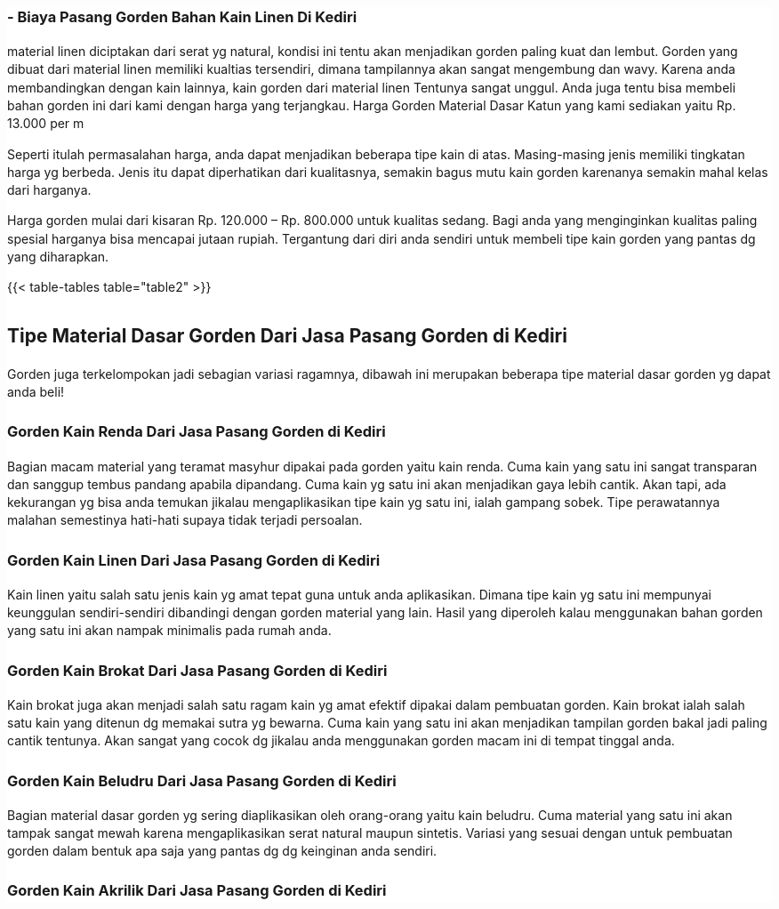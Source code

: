 ### \- Biaya Pasang Gorden Bahan Kain Linen Di Kediri

material linen diciptakan dari serat yg natural, kondisi ini tentu akan menjadikan gorden paling kuat dan lembut. Gorden yang dibuat dari material linen memiliki kualtias tersendiri, dimana tampilannya akan sangat mengembung dan wavy. Karena anda membandingkan dengan kain lainnya, kain gorden dari material linen Tentunya sangat unggul. Anda juga tentu bisa membeli bahan gorden ini dari kami dengan harga yang terjangkau. Harga Gorden Material Dasar Katun yang kami sediakan yaitu Rp. 13.000 per m

Seperti itulah permasalahan harga, anda dapat menjadikan beberapa tipe kain di atas. Masing-masing jenis memiliki tingkatan harga yg berbeda. Jenis itu dapat diperhatikan dari kualitasnya, semakin bagus mutu kain gorden karenanya semakin mahal kelas dari harganya.

Harga gorden mulai dari kisaran Rp. 120.000 – Rp. 800.000 untuk kualitas sedang. Bagi anda yang menginginkan kualitas paling spesial harganya bisa mencapai jutaan rupiah. Tergantung dari diri anda sendiri untuk membeli tipe kain gorden yang pantas dg yang diharapkan.

{{< table-tables table="table2" >}}

## Tipe Material Dasar Gorden Dari Jasa Pasang Gorden di Kediri

Gorden juga terkelompokan jadi sebagian variasi ragamnya, dibawah ini merupakan beberapa tipe material dasar gorden yg dapat anda beli!

### Gorden Kain Renda Dari Jasa Pasang Gorden di Kediri

Bagian macam material yang teramat masyhur dipakai pada gorden yaitu kain renda. Cuma kain yang satu ini sangat transparan dan sanggup tembus pandang apabila dipandang. Cuma kain yg satu ini akan menjadikan gaya lebih cantik. Akan tapi, ada kekurangan yg bisa anda temukan jikalau mengaplikasikan tipe kain yg satu ini, ialah gampang sobek. Tipe perawatannya malahan semestinya hati-hati supaya tidak terjadi persoalan.

### Gorden Kain Linen Dari Jasa Pasang Gorden di Kediri

Kain linen yaitu salah satu jenis kain yg amat tepat guna untuk anda aplikasikan. Dimana tipe kain yg satu ini mempunyai keunggulan sendiri-sendiri dibandingi dengan gorden material yang lain. Hasil yang diperoleh kalau menggunakan bahan gorden yang satu ini akan nampak minimalis pada rumah anda.

### Gorden Kain Brokat Dari Jasa Pasang Gorden di Kediri

Kain brokat juga akan menjadi salah satu ragam kain yg amat efektif dipakai dalam pembuatan gorden. Kain brokat ialah salah satu kain yang ditenun dg memakai sutra yg bewarna. Cuma kain yang satu ini akan menjadikan tampilan gorden bakal jadi paling cantik tentunya. Akan sangat yang cocok dg jikalau anda menggunakan gorden macam ini di tempat tinggal anda.

### Gorden Kain Beludru Dari Jasa Pasang Gorden di Kediri

Bagian material dasar gorden yg sering diaplikasikan oleh orang-orang yaitu kain beludru. Cuma material yang satu ini akan tampak sangat mewah karena mengaplikasikan serat natural maupun sintetis. Variasi yang sesuai dengan untuk pembuatan gorden dalam bentuk apa saja yang pantas dg dg keinginan anda sendiri.

### Gorden Kain Akrilik Dari Jasa Pasang Gorden di Kediri
